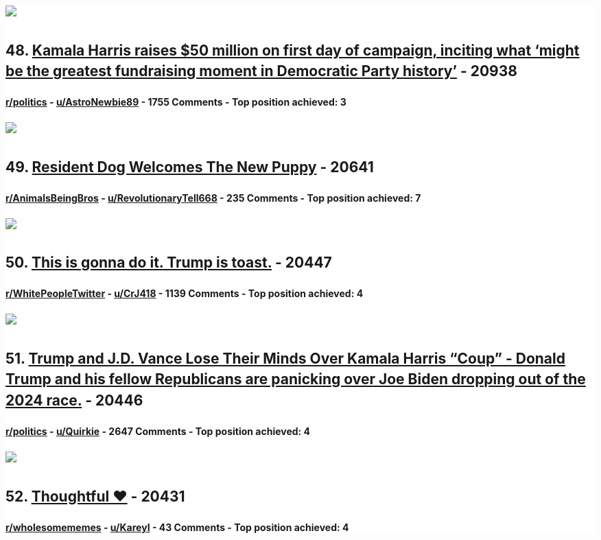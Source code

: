 <a href="https://www.businessinsider.com/donald-trump-age-oldest-candidate-election-2024-7"><img src="https://b.thumbs.redditmedia.com/R2Y2KxlQjnErEORpurJh5N1dnbCUIalz9kzhN7i4AoQ.jpg"></img></a>

## 48. [Kamala Harris raises $50 million on first day of campaign, inciting what ‘might be the greatest fundraising moment in Democratic Party history’](http://reddit.com/r/politics/comments/1e9key9/kamala_harris_raises_50_million_on_first_day_of/) - 20938
#### [r/politics](http://reddit.com/r/politics) - [u/AstroNewbie89](http://reddit.com/u/AstroNewbie89) - 1755 Comments - Top position achieved: 3

<a href="https://fortune.com/2024/07/22/kamala-harris-joe-biden-donald-trump-presidential-election-us-democratic-party-republican/"><img src="https://b.thumbs.redditmedia.com/m10Bsfx2kw2jZREo8BmmttE9aEf33nLnCyGEmfl1p-w.jpg"></img></a>

## 49. [Resident Dog Welcomes The New Puppy](http://reddit.com/r/AnimalsBeingBros/comments/1e9erh3/resident_dog_welcomes_the_new_puppy/) - 20641
#### [r/AnimalsBeingBros](http://reddit.com/r/AnimalsBeingBros) - [u/RevolutionaryTell668](http://reddit.com/u/RevolutionaryTell668) - 235 Comments - Top position achieved: 7

<a href="https://v.redd.it/3zmae9mjr2ed1"><img src="https://external-preview.redd.it/OWwwbW1vNm1yMmVkMXw7S-OlFZonckVjrPSjbhurkiY5Kk1uXn7OuoW2RzHe.png?width=140&amp;height=140&amp;crop=140:140,smart&amp;format=jpg&amp;v=enabled&amp;lthumb=true&amp;s=0fca1e983bcd1edcca8f741b38b280b73fd50419"></img></a>

## 50. [This is gonna do it. Trump is toast.](http://reddit.com/r/WhitePeopleTwitter/comments/1e9rben/this_is_gonna_do_it_trump_is_toast/) - 20447
#### [r/WhitePeopleTwitter](http://reddit.com/r/WhitePeopleTwitter) - [u/CrJ418](http://reddit.com/u/CrJ418) - 1139 Comments - Top position achieved: 4

<a href="https://i.redd.it/pfjiwtt9b5ed1.jpeg"><img src="https://b.thumbs.redditmedia.com/GH9DnJygzKfXZFGo-d8xmCkdPdQXxIJtLYiYFUAU_Mg.jpg"></img></a>

## 51. [Trump and J.D. Vance Lose Their Minds Over Kamala Harris “Coup” - Donald Trump and his fellow Republicans are panicking over Joe Biden dropping out of the 2024 race.](http://reddit.com/r/politics/comments/1e9hky4/trump_and_jd_vance_lose_their_minds_over_kamala/) - 20446
#### [r/politics](http://reddit.com/r/politics) - [u/Quirkie](http://reddit.com/u/Quirkie) - 2647 Comments - Top position achieved: 4

<a href="https://newrepublic.com/post/184091/trump-jd-vance-kamala-harris-biden-coup"><img src="https://b.thumbs.redditmedia.com/ZrpyWtcY0gh3n-twObPI78JvaCIKqu7fnTuCUw6HVJI.jpg"></img></a>

## 52. [Thoughtful ❤️](http://reddit.com/r/wholesomememes/comments/1e93rd4/thoughtful/) - 20431
#### [r/wholesomememes](http://reddit.com/r/wholesomememes) - [u/KareyI](http://reddit.com/u/KareyI) - 43 Comments - Top position achieved: 4
